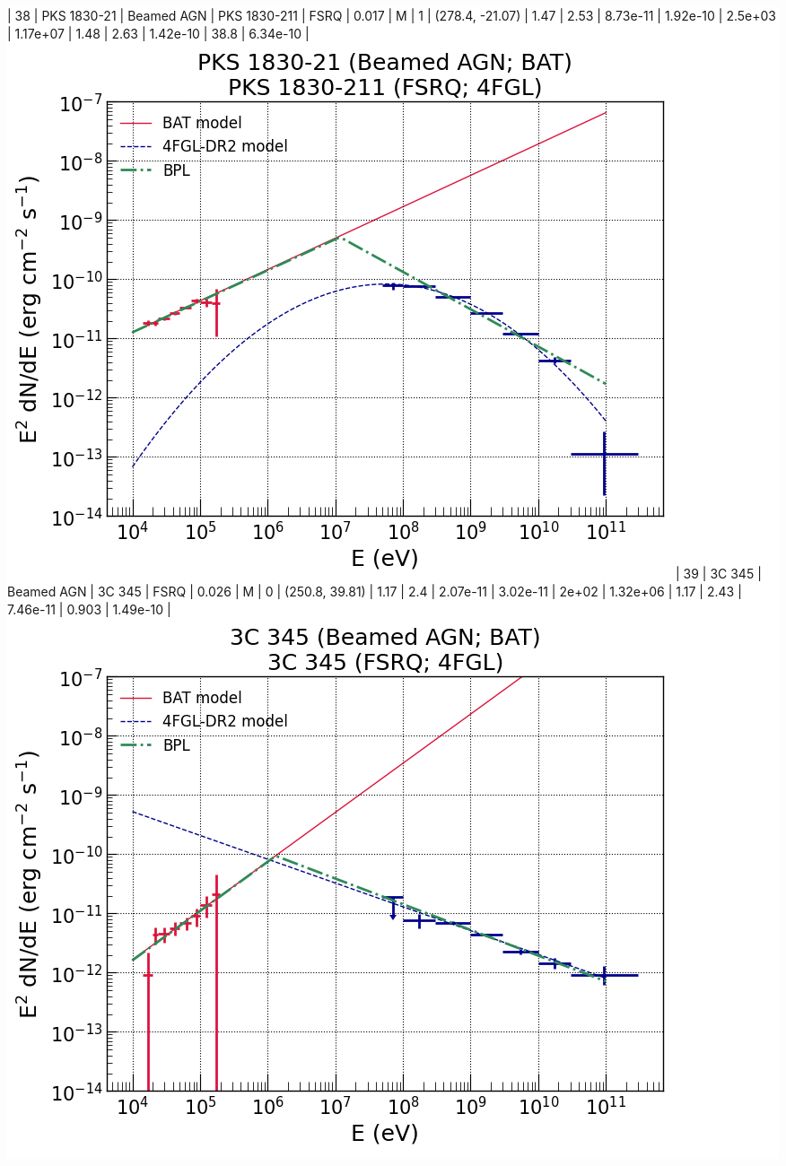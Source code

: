 | 38 | PKS 1830-21 | Beamed AGN | PKS 1830-211 | FSRQ | 0.017 | M | 1 | (278.4, -21.07) | 1.47 | 2.53 | 8.73e-11 | 1.92e-10 | 2.5e+03 | 1.17e+07 | 1.48 | 2.63 | 1.42e-10 | 38.8 | 6.34e-10 | ![](figures/SED/BPLfit_PKS_1830-211.png)
| 39 | 3C 345 | Beamed AGN | 3C 345 | FSRQ | 0.026 | M | 0 | (250.8, 39.81) | 1.17 | 2.4 | 2.07e-11 | 3.02e-11 | 2e+02 | 1.32e+06 | 1.17 | 2.43 | 7.46e-11 | 0.903 | 1.49e-10 | ![](figures/SED/BPLfit_3C_345.png)